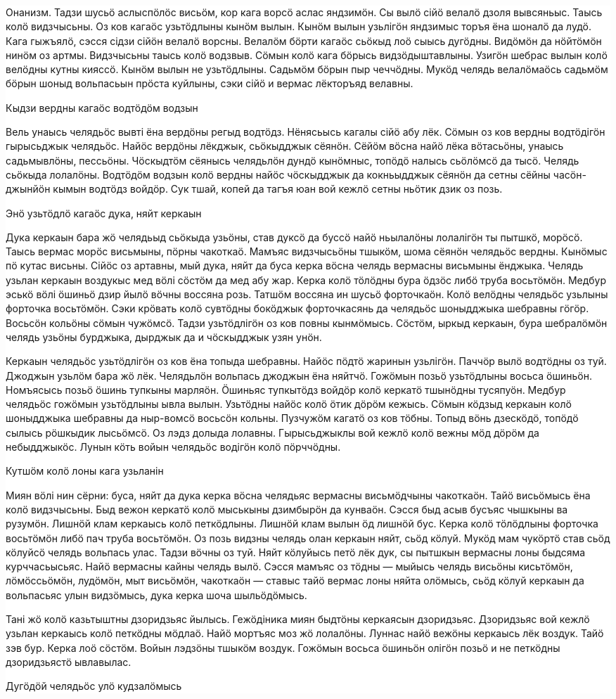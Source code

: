 Онанизм. Тадзи шусьӧ аслыспӧлӧс висьӧм, кор кага ворсӧ аслас яндзимӧн. Сы вылӧ сійӧ велалӧ дзоля вывсяньыс. Таысь колӧ видзчысьны. Оз ков кагаӧс узьтӧдлыны кынӧм вылын. Кынӧм вылын узьлігӧн яндзимыс торъя ёна шоналӧ да лудӧ. Кага гыжъялӧ, сэсся сідзи сійӧн велалӧ ворсны. Велалӧм бӧрти кагаӧс сьӧкыд лоӧ сыысь дугӧдны. Видӧмӧн да нӧйтӧмӧн нинӧм оз артмы. Видзчысьны таысь колӧ водзвыв. Сӧмын колӧ кага бӧрысь видзӧдыштавлыны. Узигӧн шебрас вылын колӧ велӧдны кутны кияссӧ. Кынӧм вылын не узьтӧдлыны. Садьмӧм бӧрын пыр чеччӧдны. Мукӧд челядь велалӧмаӧсь садьмӧм бӧрын шоныд вольпасьын прӧста куйлыны, сэки сійӧ и вермас лёкторъяд велавны.

Кыдзи вердны кагаӧс водтӧдӧм водзын

Вель унаысь челядьӧс вывті ёна вердӧны регыд водтӧдз. Нёнясьысь кагалы сійӧ абу лёк. Сӧмын оз ков вердны водтӧдігӧн гырысьджык челядьӧс. Найӧс вердӧны лёкджык, сьӧкыдджык сёянӧн. Сёйӧм вӧсна найӧ лёка вӧтасьӧны, унаысь садьмывлӧны, пессьӧны. Чӧскыдтӧм сёянысь челядьлӧн дундӧ кынӧмныс, топӧдӧ налысь сьӧлӧмсӧ да тысӧ. Челядь сьӧкыда лолалӧны. Водтӧдӧм водзын колӧ вердны найӧс чӧскыдджык да кокньыдджык сёянӧн да сетны сёйны часӧн-джынйӧн кымын водтӧдз войдӧр. Сук тшай, копей да тагъя юан вой кежлӧ сетны ньӧтик дзик оз позь.

Энӧ узьтӧдлӧ кагаӧс дука, няйт керкаын

Дука керкаын бара жӧ челядьыд сьӧкыда узьӧны, став дуксӧ да буссӧ найӧ ньылалӧны лолалігӧн ты пытшкӧ, морӧсӧ. Таысь вермас морӧс висьмыны, пӧрны чакоткаӧ. Мамъяс видзчысьӧны тшыкӧм, шома сёянӧн челядьӧс вердны. Кынӧмыс пӧ кутас висьны. Сійӧс оз артавны, мый дука, няйт да буса керка вӧсна челядь вермасны висьмыны ёнджыка. Челядь узьлан керкаын воздукыс мед вӧлі сӧстӧм да мед абу жар. Керка колӧ тӧлӧдны бура ӧдзӧс либӧ труба восьтӧмӧн. Медбур эськӧ вӧлі ӧшиньӧ дзир йылӧ вӧчны воссяна розь. Татшӧм воссяна ин шусьӧ форточкаӧн. Колӧ велӧдны челядьӧс узьлыны форточка восьтӧмӧн. Сэки крӧвать колӧ сувтӧдны бокӧджык форточкасянь да челядьӧс шоныдджыка шебравны гӧгӧр. Восьсӧн кольӧны сӧмын чужӧмсӧ. Тадзи узьтӧдлігӧн оз ков повны кынмӧмысь. Сӧстӧм, ыркыд керкаын, бура шебралӧмӧн челядь узьӧны бурджыка, дырджык да и чӧскыдджык узян унӧн.

Керкаын челядьӧс узьтӧдлігӧн оз ков ёна топыда шебравны. Найӧс пӧдтӧ жаринын узьлігӧн. Паччӧр вылӧ водтӧдны оз туй. Джоджын узьлӧм бара жӧ лёк. Челядьлӧн вольпась джоджын ёна няйтчӧ. Гожӧмын позьӧ узьтӧдлыны восьса ӧшиньӧн. Номъясысь позьӧ ӧшинь тупкыны марляӧн. Ӧшиньяс тупкытӧдз войдӧр колӧ керкатӧ тшынӧдны тусяпуӧн. Медбур челядьӧс гожӧмын узьтӧдлыны ывла вылын. Узьтӧдны найӧс колӧ ӧтик дӧрӧм кежысь. Сӧмын кӧдзыд керкаын колӧ шоныдджыка шебравны да ныр-вомсӧ восьсӧн кольны. Пузчужӧм кагатӧ оз ков тӧбны. Топыд вӧнь дзескӧдӧ, топӧдӧ сылысь рӧшкыдик лысьӧмсӧ. Оз лэдз долыда лолавны. Гырысьджыклы вой кежлӧ колӧ вежны мӧд дӧрӧм да небыдджыкӧс. Лунын кӧть войын челядьӧс водігӧн колӧ пӧрччӧдны.

Кутшӧм колӧ лоны кага узьланін

Миян вӧлі нин сёрни: буса, няйт да дука керка вӧсна челядьяс вермасны висьмӧдчыны чакоткаӧн. Тайӧ висьӧмысь ёна колӧ видзчысьны. Быд вежон керкатӧ колӧ мыськыны дзимбырӧн да кунваӧн. Сэсся быд асыв бусъяс чышкыны ва рузумӧн. Лишнӧй клам керкаысь колӧ петкӧдлыны. Лишнӧй клам вылын ӧд лишнӧй бус. Керка колӧ тӧлӧдлыны форточка восьтӧмӧн либӧ пач труба восьтӧмӧн. Оз позь видзны челядь олан керкаын няйт, сьӧд кӧлуй. Мукӧд мам чукӧртӧ став сьӧд кӧлуйсӧ челядь вольпась улас. Тадзи вӧчны оз туй. Няйт кӧлуйысь петӧ лёк дук, сы пытшкын вермасны лоны быдсяма курччасьысьяс. Найӧ вермасны кайны челядь вылӧ. Сэсся мамъяс оз тӧдны — мыйысь челядь висьӧны кисьтӧмӧн, лӧмӧссьӧмӧн, лудӧмӧн, мыт висьӧмӧн, чакоткаӧн — ставыс тайӧ вермас лоны няйта олӧмысь, сьӧд кӧлуй керкаын да вольпасьяс улын видзӧмысь, дука керка шоча шыльӧдӧмысь.

Тані жӧ колӧ казьтыштны дзоридзьяс йылысь. Гежӧдіника миян быдтӧны керкаясын дзоридзьяс. Дзоридзьяс вой кежлӧ узьлан керкаысь колӧ петкӧдны мӧдлаӧ. Найӧ мортъяс моз жӧ лолалӧны. Луннас найӧ вежӧны керкаысь лёк воздук. Тайӧ зэв бур. Керка лоӧ сӧстӧм. Войын лэдзӧны тшыкӧм воздук. Гожӧмын восьса ӧшиньӧн олігӧн позьӧ и не петкӧдны дзоридзьястӧ ывлавылас.

Дугӧдӧй челядьӧс улӧ кудзалӧмысь
